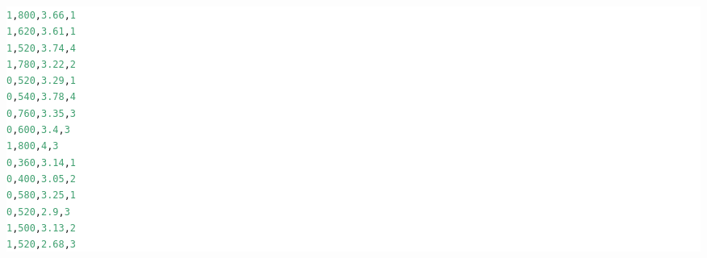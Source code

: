 ```python
1,800,3.66,1
1,620,3.61,1
1,520,3.74,4
1,780,3.22,2
0,520,3.29,1
0,540,3.78,4
0,760,3.35,3
0,600,3.4,3
1,800,4,3
0,360,3.14,1
0,400,3.05,2
0,580,3.25,1
0,520,2.9,3
1,500,3.13,2
1,520,2.68,3
```
